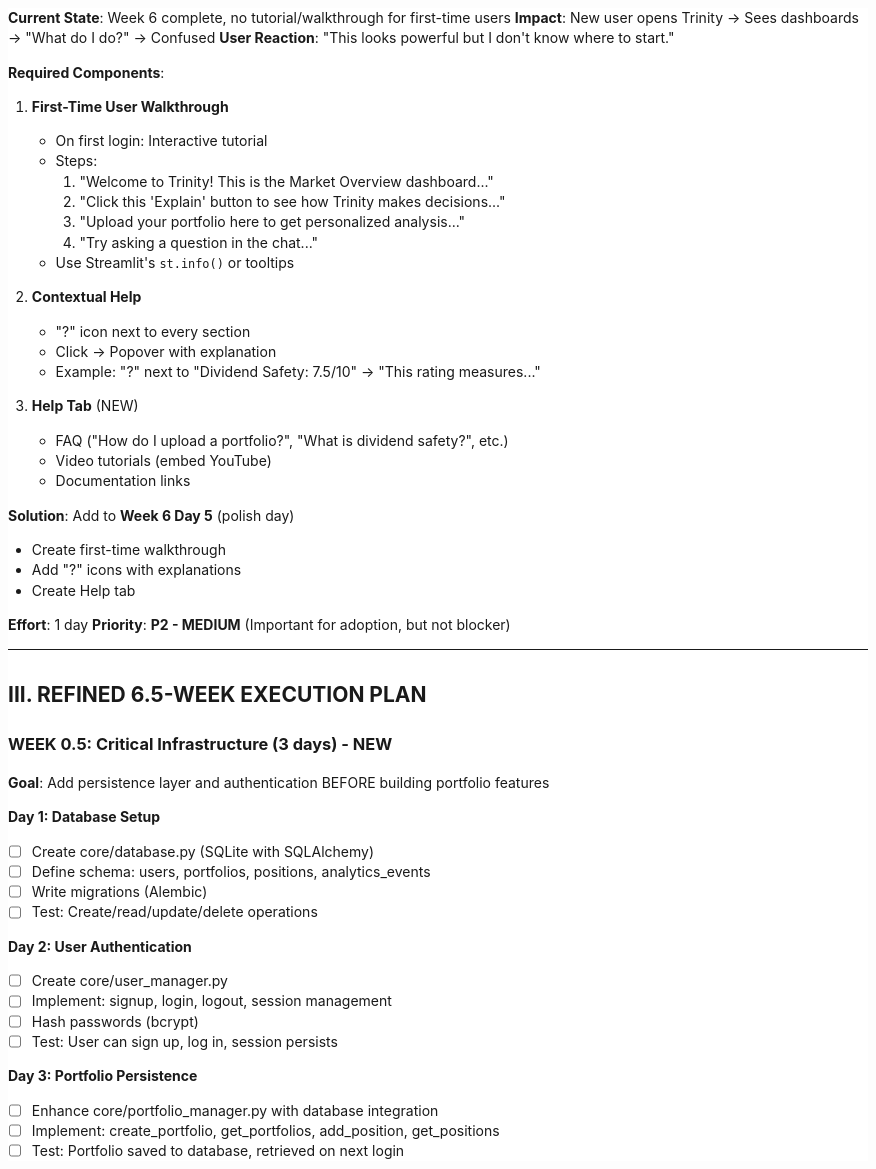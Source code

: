 **Current State**: Week 6 complete, no tutorial/walkthrough for first-time users
**Impact**: New user opens Trinity → Sees dashboards → "What do I do?" → Confused
**User Reaction**: "This looks powerful but I don't know where to start."

**Required Components**:
1. **First-Time User Walkthrough**
   - On first login: Interactive tutorial
   - Steps:
     1. "Welcome to Trinity! This is the Market Overview dashboard..."
     2. "Click this 'Explain' button to see how Trinity makes decisions..."
     3. "Upload your portfolio here to get personalized analysis..."
     4. "Try asking a question in the chat..."
   - Use Streamlit's `st.info()` or tooltips

2. **Contextual Help**
   - "?" icon next to every section
   - Click → Popover with explanation
   - Example: "?" next to "Dividend Safety: 7.5/10" → "This rating measures..."

3. **Help Tab** (NEW)
   - FAQ ("How do I upload a portfolio?", "What is dividend safety?", etc.)
   - Video tutorials (embed YouTube)
   - Documentation links

**Solution**: Add to **Week 6 Day 5** (polish day)
- Create first-time walkthrough
- Add "?" icons with explanations
- Create Help tab

**Effort**: 1 day
**Priority**: **P2 - MEDIUM** (Important for adoption, but not blocker)

---

## III. REFINED 6.5-WEEK EXECUTION PLAN

### WEEK 0.5: Critical Infrastructure (3 days) - NEW

**Goal**: Add persistence layer and authentication BEFORE building portfolio features

**Day 1: Database Setup**
- [ ] Create core/database.py (SQLite with SQLAlchemy)
- [ ] Define schema: users, portfolios, positions, analytics_events
- [ ] Write migrations (Alembic)
- [ ] Test: Create/read/update/delete operations

**Day 2: User Authentication**
- [ ] Create core/user_manager.py
- [ ] Implement: signup, login, logout, session management
- [ ] Hash passwords (bcrypt)
- [ ] Test: User can sign up, log in, session persists

**Day 3: Portfolio Persistence**
- [ ] Enhance core/portfolio_manager.py with database integration
- [ ] Implement: create_portfolio, get_portfolios, add_position, get_positions
- [ ] Test: Portfolio saved to database, retrieved on next login
